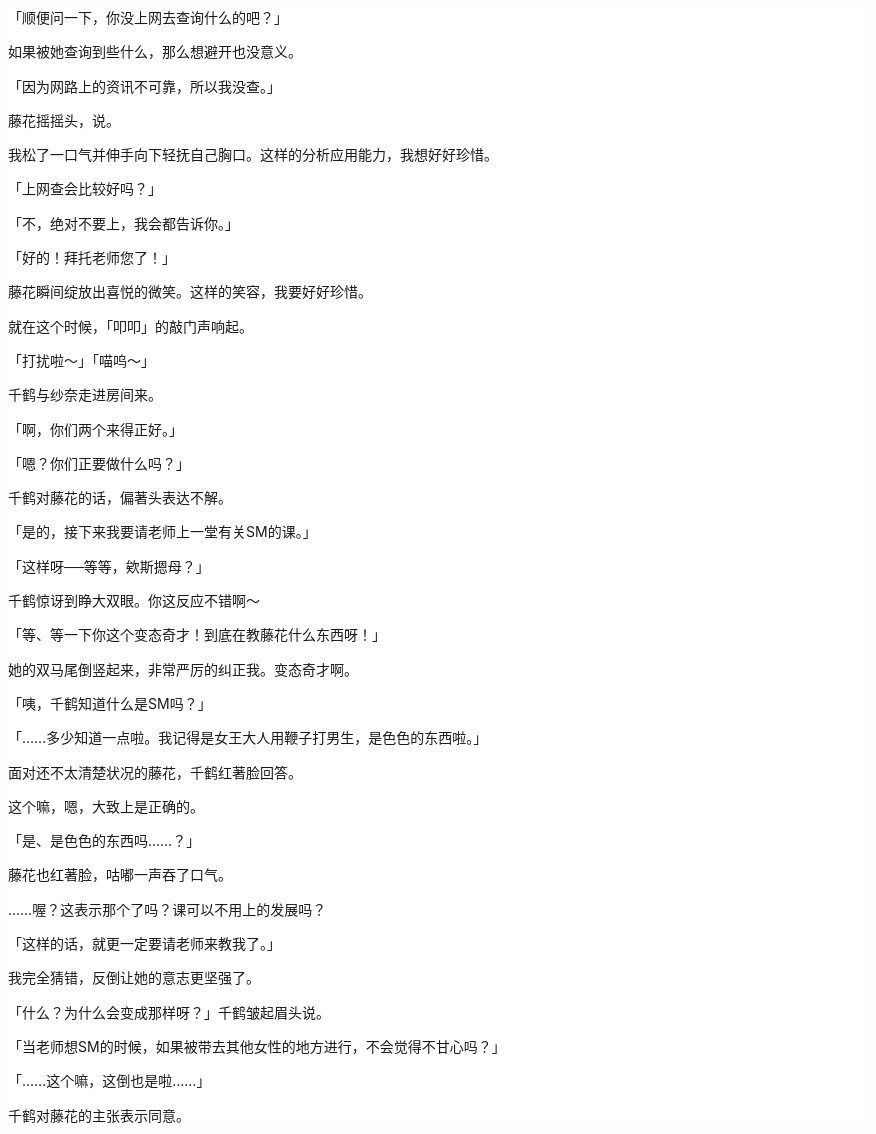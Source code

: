 「顺便问一下，你没上网去查询什么的吧？」

如果被她查询到些什么，那么想避开也没意义。

「因为网路上的资讯不可靠，所以我没查。」

藤花摇摇头，说。

我松了一口气并伸手向下轻抚自己胸口。这样的分析应用能力，我想好好珍惜。

「上网查会比较好吗？」

「不，绝对不要上，我会都告诉你。」

「好的！拜托老师您了！」

藤花瞬间绽放出喜悦的微笑。这样的笑容，我要好好珍惜。

就在这个时候，「叩叩」的敲门声响起。

「打扰啦～」「喵呜～」

千鹤与纱奈走进房间来。

「啊，你们两个来得正好。」

「嗯？你们正要做什么吗？」

千鹤对藤花的话，偏著头表达不解。

「是的，接下来我要请老师上一堂有关SM的课。」

「这样呀──等等，欸斯摁母？」

千鹤惊讶到睁大双眼。你这反应不错啊～

「等、等一下你这个变态奇才！到底在教藤花什么东西呀！」

她的双马尾倒竖起来，非常严厉的纠正我。变态奇才啊。

「咦，千鹤知道什么是SM吗？」

「……多少知道一点啦。我记得是女王大人用鞭子打男生，是色色的东西啦。」

面对还不太清楚状况的藤花，千鹤红著脸回答。

这个嘛，嗯，大致上是正确的。

「是、是色色的东西吗……？」

藤花也红著脸，咕嘟一声吞了口气。

……喔？这表示那个了吗？课可以不用上的发展吗？

「这样的话，就更一定要请老师来教我了。」

我完全猜错，反倒让她的意志更坚强了。

「什么？为什么会变成那样呀？」千鹤皱起眉头说。

「当老师想SM的时候，如果被带去其他女性的地方进行，不会觉得不甘心吗？」

「……这个嘛，这倒也是啦……」

千鹤对藤花的主张表示同意。
